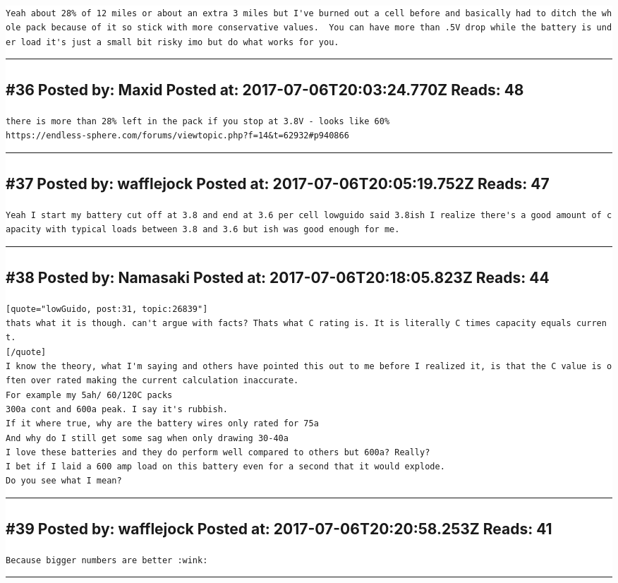 ```
Yeah about 28% of 12 miles or about an extra 3 miles but I've burned out a cell before and basically had to ditch the whole pack because of it so stick with more conservative values.  You can have more than .5V drop while the battery is under load it's just a small bit risky imo but do what works for you.
```

---
## \#36 Posted by: Maxid Posted at: 2017-07-06T20:03:24.770Z Reads: 48

```
there is more than 28% left in the pack if you stop at 3.8V - looks like 60%
https://endless-sphere.com/forums/viewtopic.php?f=14&t=62932#p940866
```

---
## \#37 Posted by: wafflejock Posted at: 2017-07-06T20:05:19.752Z Reads: 47

```
Yeah I start my battery cut off at 3.8 and end at 3.6 per cell lowguido said 3.8ish I realize there's a good amount of capacity with typical loads between 3.8 and 3.6 but ish was good enough for me.
```

---
## \#38 Posted by: Namasaki Posted at: 2017-07-06T20:18:05.823Z Reads: 44

```
[quote="lowGuido, post:31, topic:26839"]
thats what it is though. can't argue with facts? Thats what C rating is. It is literally C times capacity equals current.
[/quote]
I know the theory, what I'm saying and others have pointed this out to me before I realized it, is that the C value is often over rated making the current calculation inaccurate. 
For example my 5ah/ 60/120C packs
300a cont and 600a peak. I say it's rubbish. 
If it where true, why are the battery wires only rated for 75a
And why do I still get some sag when only drawing 30-40a
I love these batteries and they do perform well compared to others but 600a? Really?
I bet if I laid a 600 amp load on this battery even for a second that it would explode. 
Do you see what I mean?
```

---
## \#39 Posted by: wafflejock Posted at: 2017-07-06T20:20:58.253Z Reads: 41

```
Because bigger numbers are better :wink:
```

---
